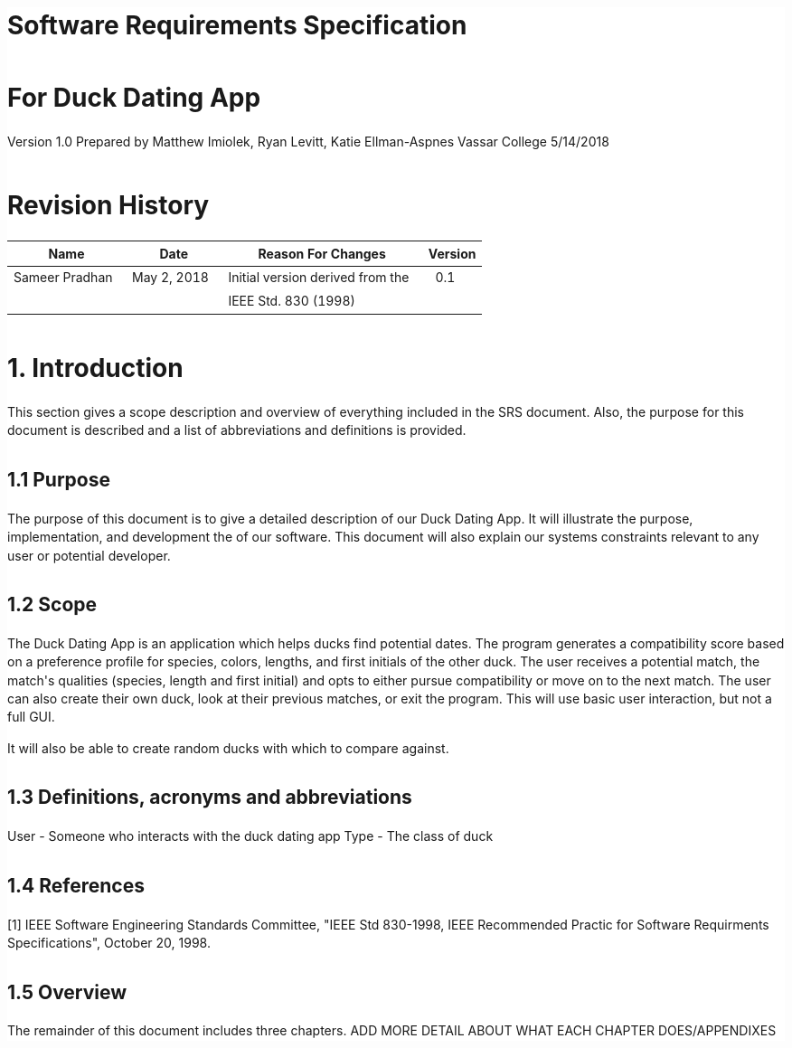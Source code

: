# Software Requirements Specification
# For  Duck Dating App
Version 1.0
Prepared by
Matthew Imiolek, Ryan Levitt, Katie Ellman-Aspnes
Vassar College
5/14/2018

# Revision History
| Name  | Date    | Reason For Changes  | Version   |
| ----  | ------- | ------------------- | --------- |
|  Sameer Pradhan &nbsp; | May 2, 2018 &nbsp;| Initial version derived from the  &nbsp; | &nbsp; 0.1 |
| |                        | IEEE Std. 830 (1998) &nbsp;              |  |

# 1. Introduction
This section gives a scope description and overview of everything included in the SRS document. Also, the purpose for this document is described and a list of abbreviations and definitions is provided.

## 1.1 Purpose
The purpose of this document is to give a detailed description of our Duck Dating App. It will illustrate the purpose, implementation, and development the of our software. This document will also explain our systems constraints relevant to any user or potential developer.

## 1.2 Scope
The Duck Dating App is an application which helps ducks find potential dates. The program generates a compatibility score based on a preference profile for species, colors, lengths, and first initials of the other duck. The user receives a potential match, the match's qualities (species, length and first initial) and opts to either pursue compatibility or move on to the next match. The user can also create their own duck, look at their previous matches, or exit the program. This will use basic user interaction, but not a full GUI.

It will also be able to create random ducks with which to compare against. 

## 1.3 Definitions, acronyms and abbreviations
User - Someone who interacts with the duck dating app
Type - The class of duck

## 1.4 References
[1] IEEE Software Engineering Standards Committee, "IEEE Std 830-1998, IEEE Recommended Practic for Software Requirments Specifications", October 20, 1998.

## 1.5 Overview
The remainder of this document includes three chapters. ADD MORE DETAIL ABOUT WHAT EACH CHAPTER DOES/APPENDIXES
